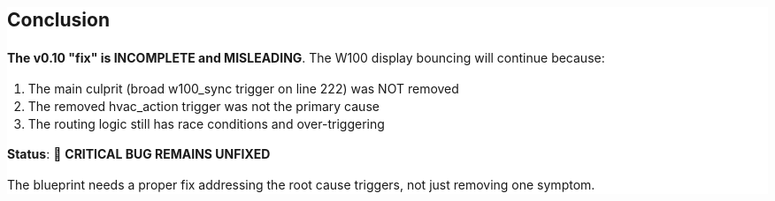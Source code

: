 ## Conclusion

**The v0.10 "fix" is INCOMPLETE and MISLEADING**. The W100 display bouncing will continue because:

1. The main culprit (broad w100_sync trigger on line 222) was NOT removed
2. The removed hvac_action trigger was not the primary cause
3. The routing logic still has race conditions and over-triggering

**Status**: 🔴 **CRITICAL BUG REMAINS UNFIXED**

The blueprint needs a proper fix addressing the root cause triggers, not just removing one symptom.
